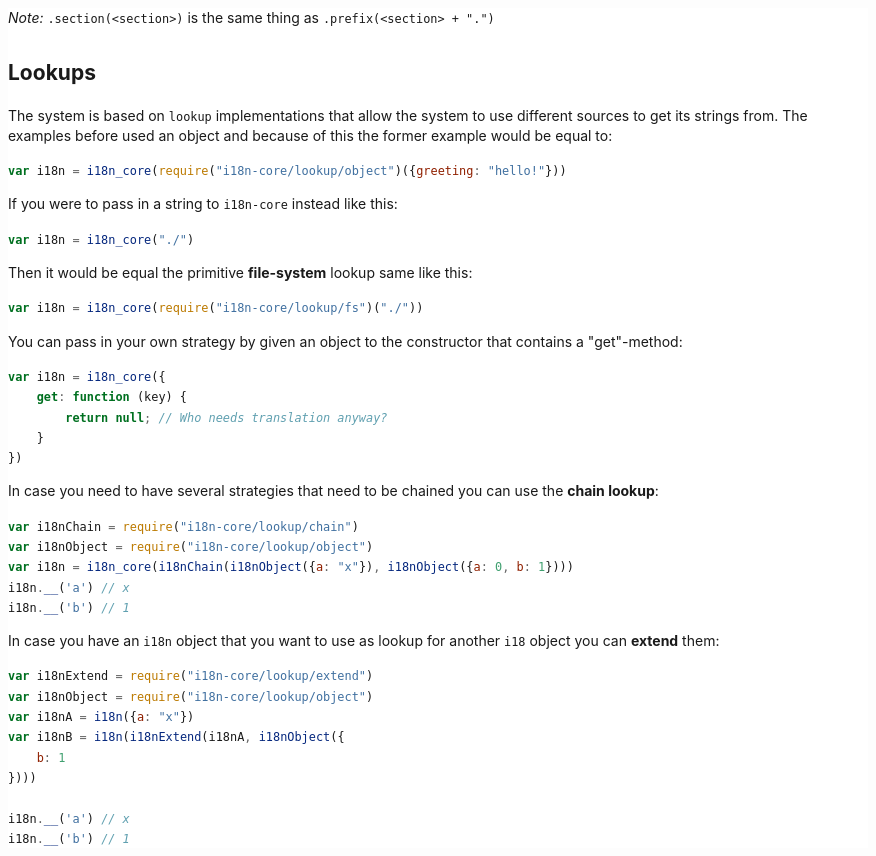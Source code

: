 _Note:_ `.section(<section>)` is the same thing as `.prefix(<section> + ".")`

## Lookups

The system is based on `lookup` implementations that allow the system to use
different sources to get its strings from. The examples before used an object
and because of this the former example would be equal to:

```JavaScript
var i18n = i18n_core(require("i18n-core/lookup/object")({greeting: "hello!"}))
```

If you were to pass in a string to `i18n-core` instead like this:

```JavaScript
var i18n = i18n_core("./")
```

Then it would be equal the primitive **file-system** lookup same like this:

```JavaScript
var i18n = i18n_core(require("i18n-core/lookup/fs")("./"))
```

You can pass in your own strategy by given an object to the constructor that
contains a "get"-method:

```JavaScript
var i18n = i18n_core({
    get: function (key) {
        return null; // Who needs translation anyway?
    }
})
```

In case you need to have several strategies that need to be chained you can use
the **chain lookup**:

```JavaScript
var i18nChain = require("i18n-core/lookup/chain")
var i18nObject = require("i18n-core/lookup/object")
var i18n = i18n_core(i18nChain(i18nObject({a: "x"}), i18nObject({a: 0, b: 1})))
i18n.__('a') // x
i18n.__('b') // 1
```

In case you have an `i18n` object that you want to use as lookup for another
`i18` object you can **extend** them:

```JavaScript
var i18nExtend = require("i18n-core/lookup/extend")
var i18nObject = require("i18n-core/lookup/object")
var i18nA = i18n({a: "x"})
var i18nB = i18n(i18nExtend(i18nA, i18nObject({
    b: 1
})))

i18n.__('a') // x
i18n.__('b') // 1
```

